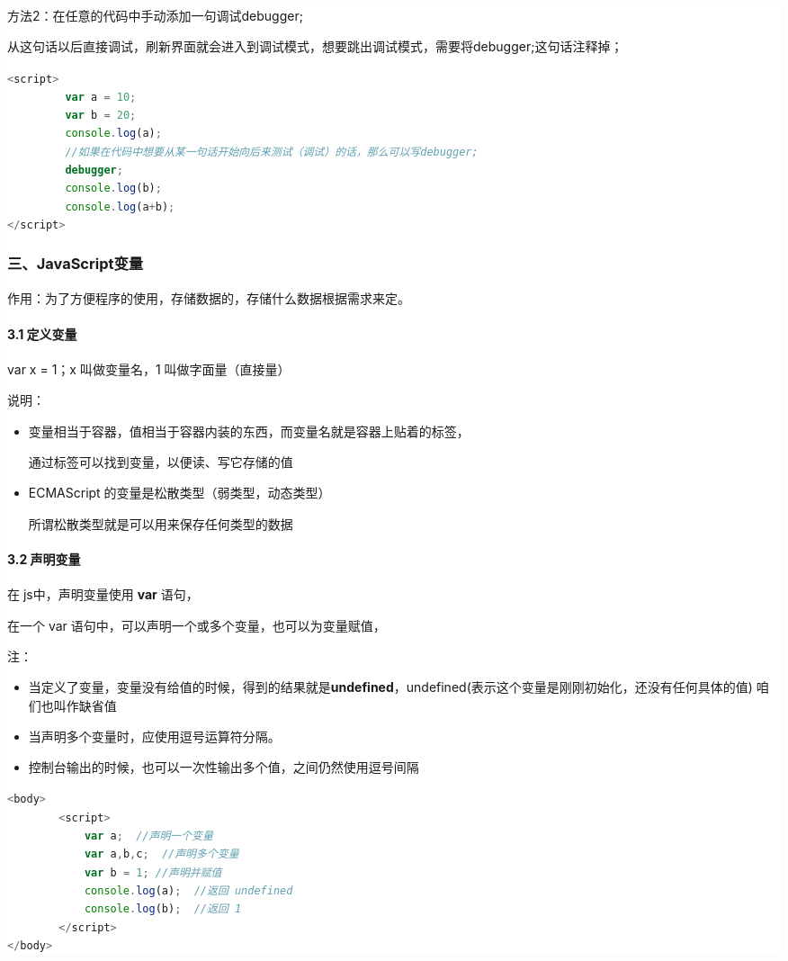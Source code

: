 方法2：在任意的代码中手动添加一句调试debugger;

从这句话以后直接调试，刷新界面就会进入到调试模式，想要跳出调试模式，需要将debugger;这句话注释掉；

~~~js
<script>
         var a = 10;
         var b = 20;
         console.log(a);
         //如果在代码中想要从某一句话开始向后来测试（调试）的话，那么可以写debugger;
         debugger;
         console.log(b);
         console.log(a+b);
</script>
~~~

### 三、JavaScript变量

作用：为了方便程序的使用，存储数据的，存储什么数据根据需求来定。

#### 3.1 定义变量

var  x = 1；x 叫做变量名，1 叫做字面量（直接量）

说明：

- 变量相当于容器，值相当于容器内装的东西，而变量名就是容器上贴着的标签，

  通过标签可以找到变量，以便读、写它存储的值

- ECMAScript 的变量是松散类型（弱类型，动态类型）

  所谓松散类型就是可以用来保存任何类型的数据

#### 3.2 声明变量

在 js中，声明变量使用 **var** 语句，

在一个 var 语句中，可以声明一个或多个变量，也可以为变量赋值，

注：

* 当定义了变量，变量没有给值的时候，得到的结果就是**undefined**，undefined(表示这个变量是刚刚初始化，还没有任何具体的值) 咱们也叫作缺省值

* 当声明多个变量时，应使用逗号运算符分隔。
* 控制台输出的时候，也可以一次性输出多个值，之间仍然使用逗号间隔

~~~js
<body>
		<script>
			var a;  //声明一个变量
			var a,b,c;  //声明多个变量
			var b = 1; //声明并赋值
			console.log(a);  //返回 undefined
			console.log(b);  //返回 1
		</script>
</body>
~~~
